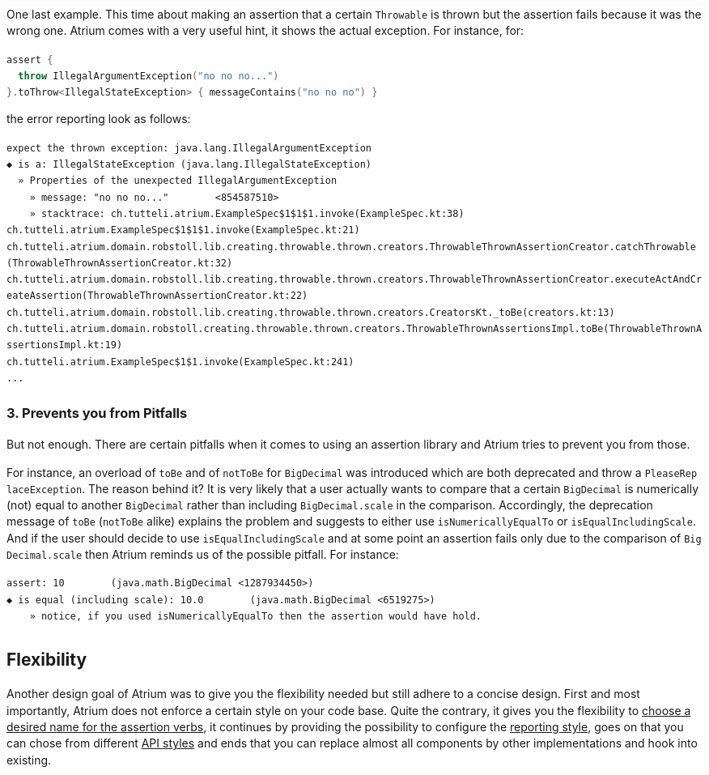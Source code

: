 One last example. This time about making an assertion that a certain `Throwable` is thrown but the assertion fails because it was the wrong one. 
Atrium comes with a very useful hint, it shows the actual exception. For instance, for:
```kotlin
assert {
  throw IllegalArgumentException("no no no...")
}.toThrow<IllegalStateException> { messageContains("no no no") }
```
the error reporting look as follows:
```text
expect the thrown exception: java.lang.IllegalArgumentException
◆ is a: IllegalStateException (java.lang.IllegalStateException)
  » Properties of the unexpected IllegalArgumentException
    » message: "no no no..."        <854587510>
    » stacktrace: ch.tutteli.atrium.ExampleSpec$1$1$1.invoke(ExampleSpec.kt:38)
ch.tutteli.atrium.ExampleSpec$1$1$1.invoke(ExampleSpec.kt:21)
ch.tutteli.atrium.domain.robstoll.lib.creating.throwable.thrown.creators.ThrowableThrownAssertionCreator.catchThrowable(ThrowableThrownAssertionCreator.kt:32)
ch.tutteli.atrium.domain.robstoll.lib.creating.throwable.thrown.creators.ThrowableThrownAssertionCreator.executeActAndCreateAssertion(ThrowableThrownAssertionCreator.kt:22)
ch.tutteli.atrium.domain.robstoll.lib.creating.throwable.thrown.creators.CreatorsKt._toBe(creators.kt:13)
ch.tutteli.atrium.domain.robstoll.creating.throwable.thrown.creators.ThrowableThrownAssertionsImpl.toBe(ThrowableThrownAssertionsImpl.kt:19)
ch.tutteli.atrium.ExampleSpec$1$1.invoke(ExampleSpec.kt:241)
...
```

### 3. Prevents you from Pitfalls
But not enough. There are certain pitfalls when it comes to using an assertion library and Atrium tries to prevent you from those.

For instance, an overload of `toBe` and of `notToBe` for `BigDecimal` was introduced which are both deprecated and throw a `PleaseReplaceException`. 
The reason behind it?
It is very likely that a user actually wants to compare that a certain `BigDecimal` is numerically (not) equal to another `BigDecimal` 
rather than including `BigDecimal.scale` in the comparison.
Accordingly, the deprecation message of `toBe` (`notToBe` alike) explains the problem and suggests to either use `isNumericallyEqualTo` or `isEqualIncludingScale`.
And if the user should decide to use `isEqualIncludingScale` and at some point an assertion fails only due to the comparison of `BigDecimal.scale`
then Atrium reminds us of the possible pitfall. For instance:
```text
assert: 10        (java.math.BigDecimal <1287934450>)
◆ is equal (including scale): 10.0        (java.math.BigDecimal <6519275>)
    » notice, if you used isNumericallyEqualTo then the assertion would have hold.
```

## Flexibility
Another design goal of Atrium was to give you the flexibility needed but still adhere to a concise design. 
First and most importantly, Atrium does not enforce a certain style on your code base. 
Quite the contrary, it gives you the flexibility to [choose a desired name for the assertion verbs](#use-own-assertion-verbs), 
it continues by providing the possibility to configure the [reporting style](#reporterbuilder), 
goes on that you can chose from different [API styles](#apis) 
and ends that you can replace almost all components by other implementations and hook into existing.
